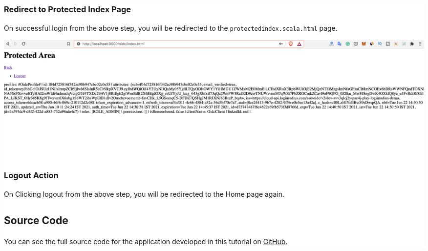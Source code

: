 ### Redirect to Protected Index Page

On successful login from the above step, you will be redirected to the `protectedindex.scala.html` page.


![loginradius-protected-index-page.png](loginradius-protected-index-page.png)

### Logout Action

On Clicking logout from the above step, you will be redirected to the Home page again.

## Source Code

You can see the full source code for the application developed in this tutorial on [GitHub](https://github.com/vishnuchilamakuru/loginradius-play-oidc-example).

